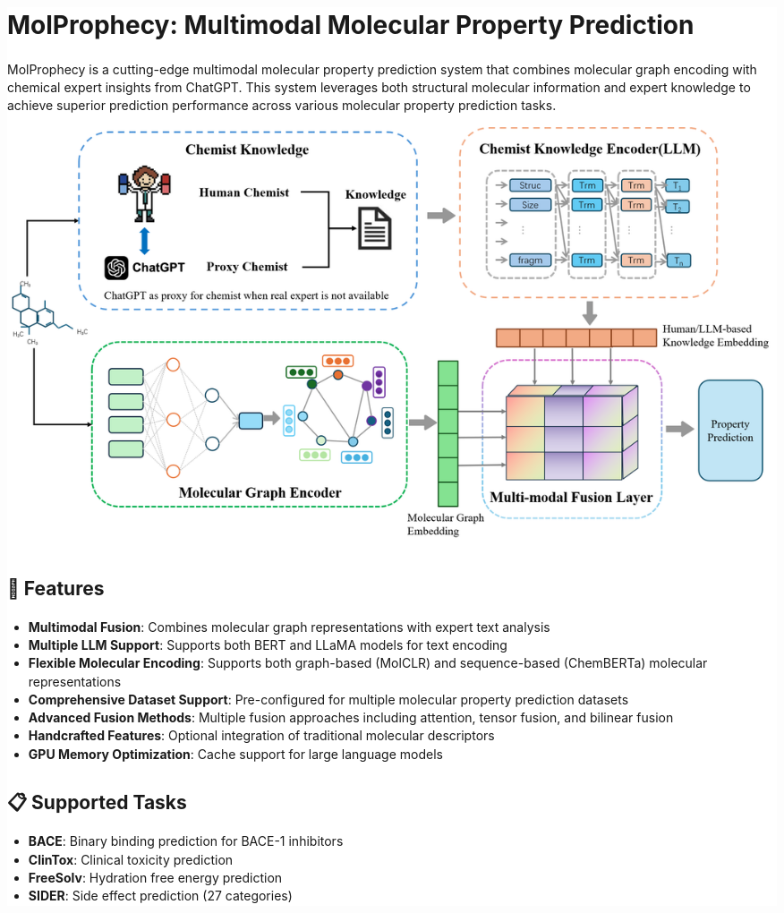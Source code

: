 # MolProphecy: Multimodal Molecular Property Prediction

MolProphecy is a cutting-edge multimodal molecular property prediction system that combines molecular graph encoding with chemical expert insights from ChatGPT. This system leverages both structural molecular information and expert knowledge to achieve superior prediction performance across various molecular property prediction tasks.

![](./docs/model_architecture_new.png)

## 🚀 Features

- **Multimodal Fusion**: Combines molecular graph representations with expert text analysis
- **Multiple LLM Support**: Supports both BERT and LLaMA models for text encoding
- **Flexible Molecular Encoding**: Supports both graph-based (MolCLR) and sequence-based (ChemBERTa) molecular representations
- **Comprehensive Dataset Support**: Pre-configured for multiple molecular property prediction datasets
- **Advanced Fusion Methods**: Multiple fusion approaches including attention, tensor fusion, and bilinear fusion
- **Handcrafted Features**: Optional integration of traditional molecular descriptors
- **GPU Memory Optimization**: Cache support for large language models

## 📋 Supported Tasks

- **BACE**: Binary binding prediction for BACE-1 inhibitors
- **ClinTox**: Clinical toxicity prediction
- **FreeSolv**: Hydration free energy prediction
- **SIDER**: Side effect prediction (27 categories)
